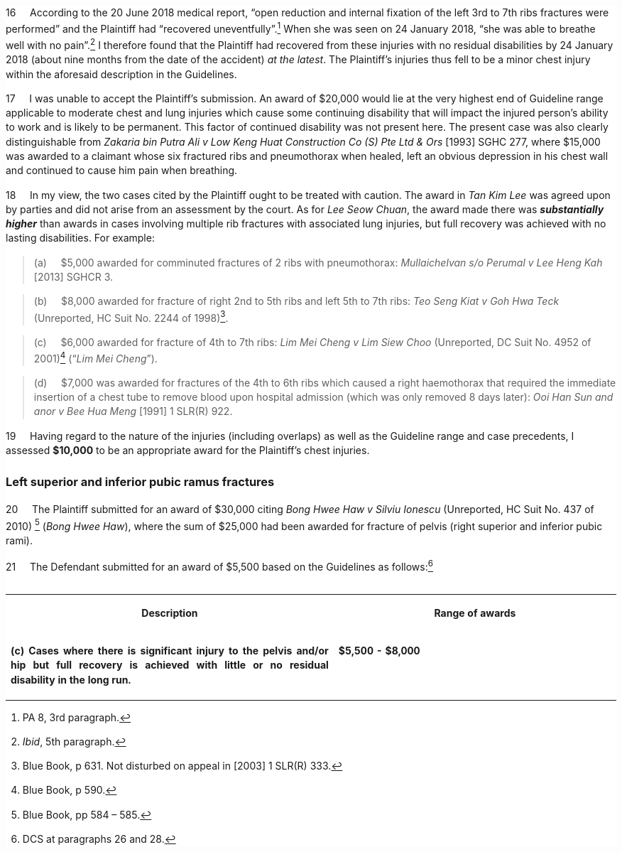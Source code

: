 
16     According to the 20 June 2018 medical report, “open reduction and internal fixation of the left 3rd to 7th ribs fractures were performed” and the Plaintiff had “recovered uneventfully”.[^14] When she was seen on 24 January 2018, “she was able to breathe well with no pain”.[^15] I therefore found that the Plaintiff had recovered from these injuries with no residual disabilities by 24 January 2018 (about nine months from the date of the accident) _at the latest_. The Plaintiff’s injuries thus fell to be a minor chest injury within the aforesaid description in the Guidelines.

17     I was unable to accept the Plaintiff’s submission. An award of $20,000 would lie at the very highest end of Guideline range applicable to moderate chest and lung injuries which cause some continuing disability that will impact the injured person’s ability to work and is likely to be permanent. This factor of continued disability was not present here. The present case was also clearly distinguishable from _Zakaria bin Putra Ali v Low Keng Huat Construction Co (S) Pte Ltd & Ors_ <span class="citation">\[1993\] SGHC 277</span>, where $15,000 was awarded to a claimant whose six fractured ribs and pneumothorax when healed, left an obvious depression in his chest wall and continued to cause him pain when breathing.

18     In my view, the two cases cited by the Plaintiff ought to be treated with caution. The award in _Tan Kim Lee_ was agreed upon by parties and did not arise from an assessment by the court. As for _Lee Seow Chuan_, the award made there was **_substantially higher_** than awards in cases involving multiple rib fractures with associated lung injuries, but full recovery was achieved with no lasting disabilities. For example:

> (a)     $5,000 awarded for comminuted fractures of 2 ribs with pneumothorax: _Mullaichelvan s/o Perumal v Lee Heng Kah_ <span class="citation">\[2013\] SGHCR 3</span>.

> (b)     $8,000 awarded for fracture of right 2nd to 5th ribs and left 5th to 7th ribs: _Teo Seng Kiat v Goh Hwa Teck_ (Unreported, HC Suit No. 2244 of 1998)[^16].

> (c)     $6,000 awarded for fracture of 4th to 7th ribs: _Lim Mei Cheng v Lim Siew Choo_ (Unreported, DC Suit No. 4952 of 2001)[^17] (“_Lim Mei Cheng_”).

> (d)     $7,000 was awarded for fractures of the 4th to 6th ribs which caused a right haemothorax that required the immediate insertion of a chest tube to remove blood upon hospital admission (which was only removed 8 days later): _Ooi Han Sun and anor v Bee Hua Meng_ <span class="citation">\[1991\] 1 SLR(R) 922</span>.

19     Having regard to the nature of the injuries (including overlaps) as well as the Guideline range and case precedents, I assessed **$10,000** to be an appropriate award for the Plaintiff’s chest injuries.

### Left superior and inferior pubic ramus fractures

20     The Plaintiff submitted for an award of $30,000 citing _Bong Hwee Haw v Silviu Ionescu_ (Unreported, HC Suit No. 437 of 2010) [^18] (_Bong Hwee Haw_), where the sum of $25,000 had been awarded for fracture of pelvis (right superior and inferior pubic rami).

21     The Defendant submitted for an award of $5,500 based on the Guidelines as follows:[^19]

<table align="left" cellpadding="0" cellspacing="0" class="Judg-2-tblr" frame="all" pgwide="1"><colgroup><col width="53.7%"> <col width="46.3%"> </colgroup><tbody><tr><td align="left" class="br" rowspan="1" valign="top"><p align="center" class="Table-Para-1"><b>Description</b></p></td><td align="left" class="b" rowspan="1" valign="top"><p align="center" class="Table-Para-1"><b>Range of awards</b></p></td></tr><tr><td align="left" class="r" rowspan="1" valign="top"><p align="justify" class="Table-Para-1"><b>(c) Cases where there is significant injury to the pelvis and/or hip but full recovery is achieved with little or no residual disability in the long run.</b></p></td><td align="left" class="" rowspan="1" valign="top"><p align="justify" class="Table-Para-1"><b>$5,500 - $8,000</b></p></td></tr></tbody></table>


[^1]: Plaintiff’s Affidavit of Evidence-in-Chief (“PA”) 7.
[^2]: PA 8.
[^3]: PA 9.
[^4]: Plaintiff’s Written Submissions on Quantum (“PCS”) at paragraph 7.
[^5]: PA 1 – 5.
[^6]: PA 8, 5th paragraph.
[^7]: Notes of Evidence (“NE”), p 6.
[^8]: NE, p 8.
[^9]: Some of these were cited in the PCS and parties were invited to further submit on eight cases on 18 February 2022. Parties filed their further written submissions on 1 March 2022, which I have considered.
[^10]: Blue Book, p 522.
[^11]: Blue Book, p 636.
[^12]: PCS, paragraph 8.1.
[^13]: Defendant’s Closing Submissions (“DCS”), paragraphs 17 and 20.
[^14]: PA 8, 3rd paragraph.
[^15]: _Ibid_, 5th paragraph.
[^16]: Blue Book, p 631. Not disturbed on appeal in <span class="citation">\[2003\] 1 SLR(R) 333</span>.
[^17]: Blue Book, p 590.
[^18]: Blue Book, pp 584 – 585.
[^19]: DCS at paragraphs 26 and 28.
[^20]: PA 8, 2nd paragraph.
[^21]: PA 8, 3rd paragraph.
[^22]: Blue Book, p 545.
[^23]: Blue Book, p 579.
[^24]: Blue Book, p 877.
[^25]: Blue Book, pp 644 – 645.
[^26]: DCS, paragraphs 30 and 34.
[^27]: PA 8, paragraph 2.
[^28]: DCS, paragraph 31.
[^29]: PA 8, paragraph 5.
[^30]: Plaintiff’s Bundle of Documents (“PB”) 50 – 53.
[^31]: _Guidelines_ at pp 59 – 60.
[^32]: PCS, paragraph 13.
[^33]: DCS, paragraph 45.
[^34]: NE, p 9.
[^35]: NE, p 11.
[^36]: NE, pp 8 – 10.
[^37]: Blue Book, pp 323 – 324.
[^38]: PA 9, paragraph 4.
[^39]: PA 9, paragraph 4.
[^40]: DCS, paragraph 52.
[^41]: PA 9, paragraph 4.
[^42]: NE, p 8.
[^43]: PCS, paragraph 14 and DCS, paragraph 61.
[^44]: PCS, paragraph 14.
[^45]: DCS, paragraph 66.
[^46]: PB 18, 24, 31, 37.
[^47]: PB 2.
[^48]: NE, p 7.